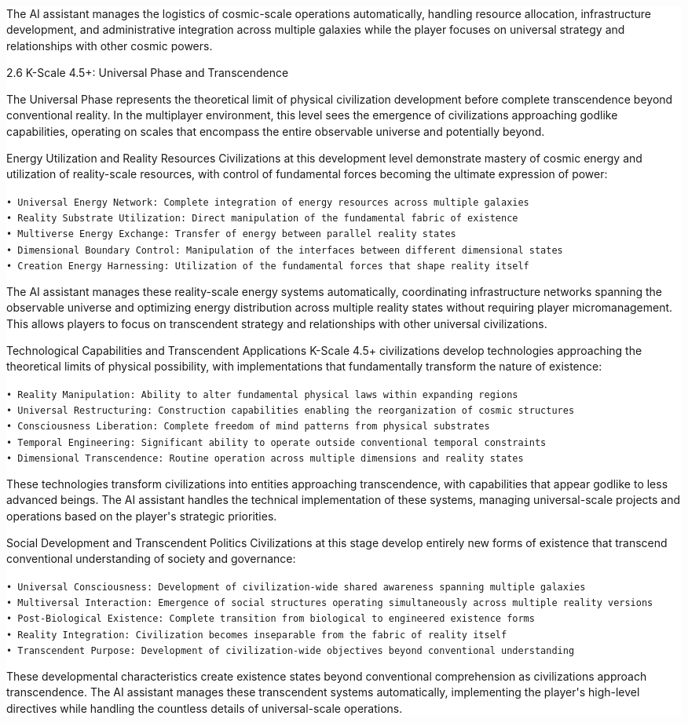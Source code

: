 The AI assistant manages the logistics of cosmic-scale operations automatically, handling resource allocation, infrastructure development, and administrative integration across multiple galaxies while the player focuses on universal strategy and relationships with other cosmic powers.

2.6 K-Scale 4.5+: Universal Phase and Transcendence

The Universal Phase represents the theoretical limit of physical civilization development before complete transcendence beyond conventional reality. In the multiplayer environment, this level sees the emergence of civilizations approaching godlike capabilities, operating on scales that encompass the entire observable universe and potentially beyond.

Energy Utilization and Reality Resources
Civilizations at this development level demonstrate mastery of cosmic energy and utilization of reality-scale resources, with control of fundamental forces becoming the ultimate expression of power:
	
	• Universal Energy Network: Complete integration of energy resources across multiple galaxies 
	• Reality Substrate Utilization: Direct manipulation of the fundamental fabric of existence 
	• Multiverse Energy Exchange: Transfer of energy between parallel reality states 
	• Dimensional Boundary Control: Manipulation of the interfaces between different dimensional states 
	• Creation Energy Harnessing: Utilization of the fundamental forces that shape reality itself

The AI assistant manages these reality-scale energy systems automatically, coordinating infrastructure networks spanning the observable universe and optimizing energy distribution across multiple reality states without requiring player micromanagement. This allows players to focus on transcendent strategy and relationships with other universal civilizations.

Technological Capabilities and Transcendent Applications
K-Scale 4.5+ civilizations develop technologies approaching the theoretical limits of physical possibility, with implementations that fundamentally transform the nature of existence:
	
	• Reality Manipulation: Ability to alter fundamental physical laws within expanding regions 
	• Universal Restructuring: Construction capabilities enabling the reorganization of cosmic structures 
	• Consciousness Liberation: Complete freedom of mind patterns from physical substrates 
	• Temporal Engineering: Significant ability to operate outside conventional temporal constraints 
	• Dimensional Transcendence: Routine operation across multiple dimensions and reality states

These technologies transform civilizations into entities approaching transcendence, with capabilities that appear godlike to less advanced beings. The AI assistant handles the technical implementation of these systems, managing universal-scale projects and operations based on the player's strategic priorities.

Social Development and Transcendent Politics
Civilizations at this stage develop entirely new forms of existence that transcend conventional understanding of society and governance:

	• Universal Consciousness: Development of civilization-wide shared awareness spanning multiple galaxies 
	• Multiversal Interaction: Emergence of social structures operating simultaneously across multiple reality versions 
	• Post-Biological Existence: Complete transition from biological to engineered existence forms 
	• Reality Integration: Civilization becomes inseparable from the fabric of reality itself 
	• Transcendent Purpose: Development of civilization-wide objectives beyond conventional understanding

These developmental characteristics create existence states beyond conventional comprehension as civilizations approach transcendence. The AI assistant manages these transcendent systems automatically, implementing the player's high-level directives while handling the countless details of universal-scale operations.
